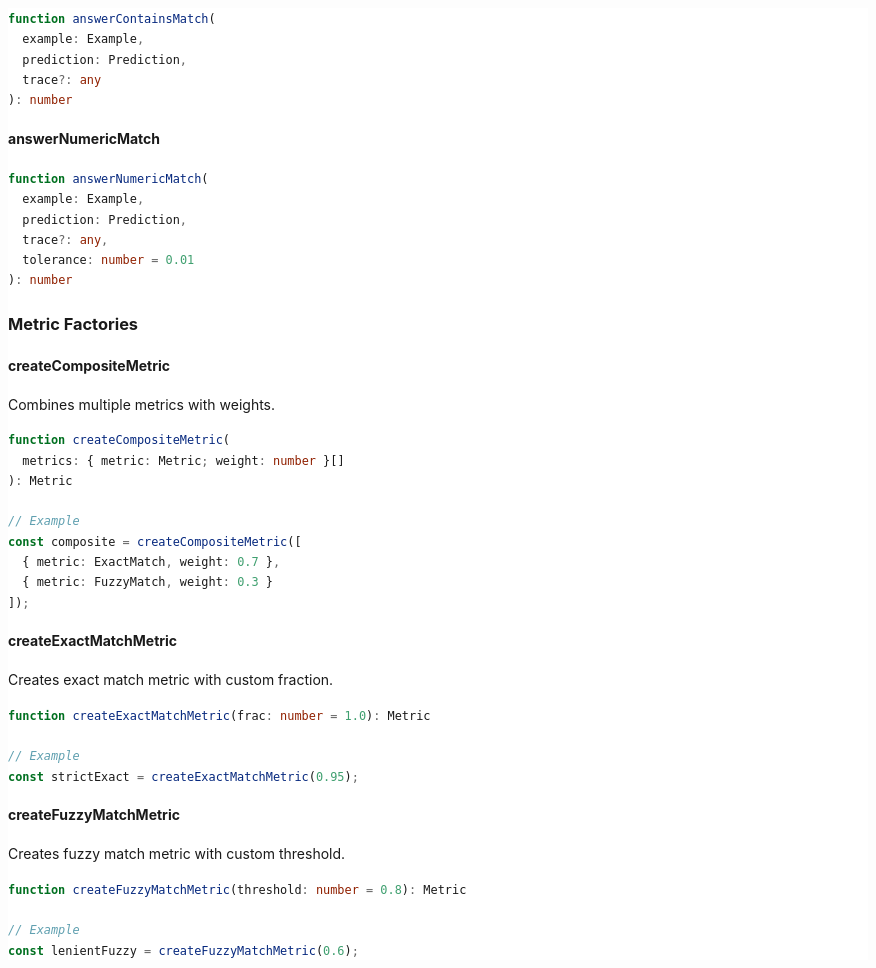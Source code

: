 ```typescript
function answerContainsMatch(
  example: Example,
  prediction: Prediction,
  trace?: any
): number
```

#### answerNumericMatch

```typescript
function answerNumericMatch(
  example: Example,
  prediction: Prediction,
  trace?: any,
  tolerance: number = 0.01
): number
```

### Metric Factories

#### createCompositeMetric

Combines multiple metrics with weights.

```typescript
function createCompositeMetric(
  metrics: { metric: Metric; weight: number }[]
): Metric

// Example
const composite = createCompositeMetric([
  { metric: ExactMatch, weight: 0.7 },
  { metric: FuzzyMatch, weight: 0.3 }
]);
```

#### createExactMatchMetric

Creates exact match metric with custom fraction.

```typescript
function createExactMatchMetric(frac: number = 1.0): Metric

// Example
const strictExact = createExactMatchMetric(0.95);
```

#### createFuzzyMatchMetric

Creates fuzzy match metric with custom threshold.

```typescript
function createFuzzyMatchMetric(threshold: number = 0.8): Metric

// Example
const lenientFuzzy = createFuzzyMatchMetric(0.6);
```
